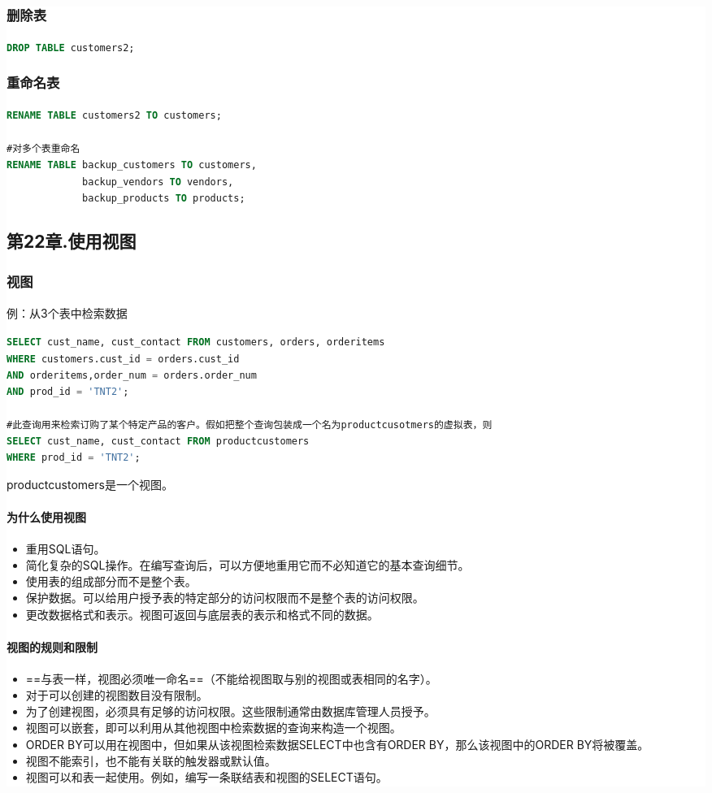 

### 删除表

```sql
DROP TABLE customers2;
```

### 重命名表

```sql
RENAME TABLE customers2 TO customers;

#对多个表重命名
RENAME TABLE backup_customers TO customers,
	         backup_vendors TO vendors,
             backup_products TO products;
```





## 第22章.使用视图

### 视图

例：从3个表中检索数据

```sql
SELECT cust_name, cust_contact FROM customers, orders, orderitems
WHERE customers.cust_id = orders.cust_id
AND orderitems,order_num = orders.order_num
AND prod_id = 'TNT2';

#此查询用来检索订购了某个特定产品的客户。假如把整个查询包装成一个名为productcusotmers的虚拟表，则
SELECT cust_name, cust_contact FROM productcustomers
WHERE prod_id = 'TNT2';
```

productcustomers是一个视图。

#### 为什么使用视图

- 重用SQL语句。
- 简化复杂的SQL操作。在编写查询后，可以方便地重用它而不必知道它的基本查询细节。
- 使用表的组成部分而不是整个表。
- 保护数据。可以给用户授予表的特定部分的访问权限而不是整个表的访问权限。
- 更改数据格式和表示。视图可返回与底层表的表示和格式不同的数据。

#### 视图的规则和限制

- ==与表一样，视图必须唯一命名==（不能给视图取与别的视图或表相同的名字）。
- 对于可以创建的视图数目没有限制。
- 为了创建视图，必须具有足够的访问权限。这些限制通常由数据库管理人员授予。
- 视图可以嵌套，即可以利用从其他视图中检索数据的查询来构造一个视图。
- ORDER BY可以用在视图中，但如果从该视图检索数据SELECT中也含有ORDER BY，那么该视图中的ORDER BY将被覆盖。
- 视图不能索引，也不能有关联的触发器或默认值。
- 视图可以和表一起使用。例如，编写一条联结表和视图的SELECT语句。
